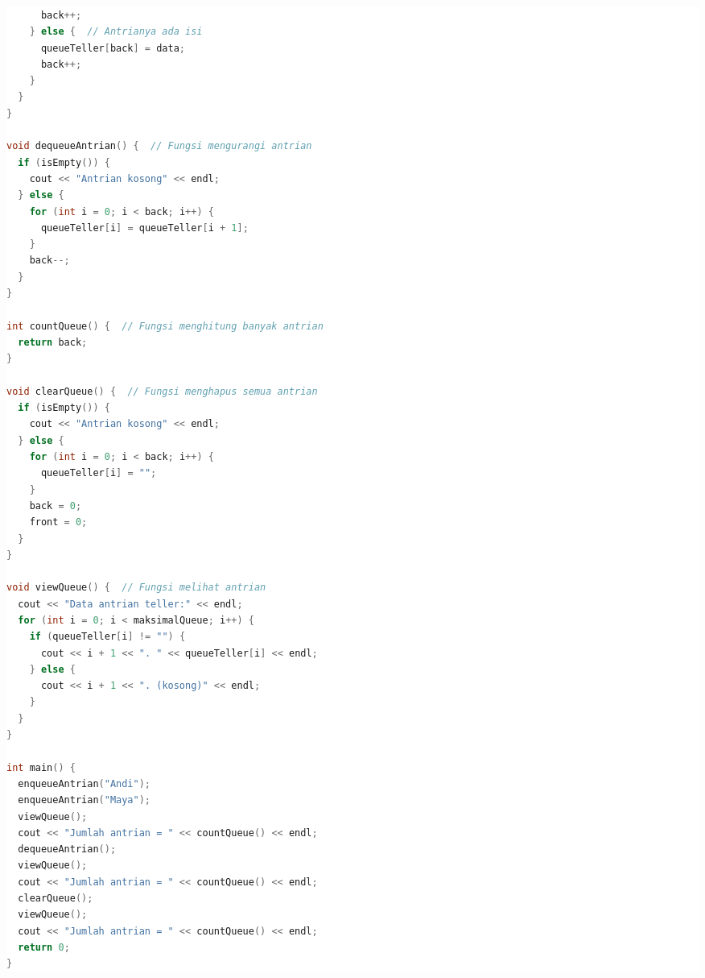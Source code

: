 ```C++
      back++;
    } else {  // Antrianya ada isi
      queueTeller[back] = data;
      back++;
    }
  }
}

void dequeueAntrian() {  // Fungsi mengurangi antrian
  if (isEmpty()) {
    cout << "Antrian kosong" << endl;
  } else {
    for (int i = 0; i < back; i++) {
      queueTeller[i] = queueTeller[i + 1];
    }
    back--;
  }
}

int countQueue() {  // Fungsi menghitung banyak antrian
  return back;
}

void clearQueue() {  // Fungsi menghapus semua antrian
  if (isEmpty()) {
    cout << "Antrian kosong" << endl;
  } else {
    for (int i = 0; i < back; i++) {
      queueTeller[i] = "";
    }
    back = 0;
    front = 0;
  }
}

void viewQueue() {  // Fungsi melihat antrian
  cout << "Data antrian teller:" << endl;
  for (int i = 0; i < maksimalQueue; i++) {
    if (queueTeller[i] != "") {
      cout << i + 1 << ". " << queueTeller[i] << endl;
    } else {
      cout << i + 1 << ". (kosong)" << endl;
    }
  }
}

int main() {
  enqueueAntrian("Andi");
  enqueueAntrian("Maya");
  viewQueue();
  cout << "Jumlah antrian = " << countQueue() << endl;
  dequeueAntrian();
  viewQueue();
  cout << "Jumlah antrian = " << countQueue() << endl;
  clearQueue();
  viewQueue();
  cout << "Jumlah antrian = " << countQueue() << endl;
  return 0;
}
```